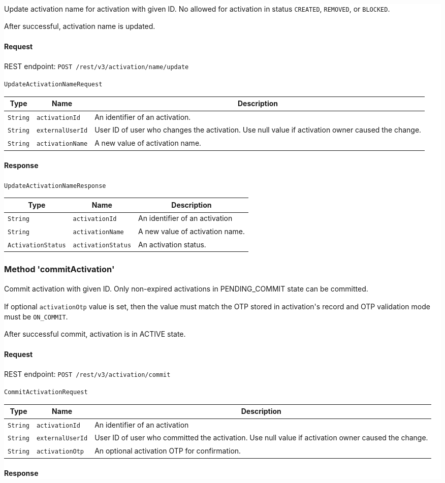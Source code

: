 Update activation name for activation with given ID.
No allowed for activation in status `CREATED`, `REMOVED`, or `BLOCKED`.

After successful, activation name is updated.

#### Request

REST endpoint: `POST /rest/v3/activation/name/update`

`UpdateActivationNameRequest`

| Type     | Name             | Description                                                                                       |
|----------|------------------|---------------------------------------------------------------------------------------------------|
| `String` | `activationId`   | An identifier of an activation.                                                                   |
| `String` | `externalUserId` | User ID of user who changes the activation. Use null value if activation owner caused the change. |
| `String` | `activationName` | A new value of activation name.                                                                   |

#### Response

`UpdateActivationNameResponse`

| Type               | Name               | Description                     |
|--------------------|--------------------|---------------------------------|
| `String`           | `activationId`     | An identifier of an activation  |
| `String`           | `activationName`   | A new value of activation name. |
| `ActivationStatus` | `activationStatus` | An activation status.           |

### Method 'commitActivation'

Commit activation with given ID. Only non-expired activations in PENDING_COMMIT state can be committed.

If optional `activationOtp` value is set, then the value must match the OTP stored in activation's record and OTP validation mode must be `ON_COMMIT`.

After successful commit, activation is in ACTIVE state.

#### Request

REST endpoint: `POST /rest/v3/activation/commit`

`CommitActivationRequest`

| Type | Name | Description |
|------|------|-------------|
| `String` | `activationId` | An identifier of an activation |
| `String` | `externalUserId` | User ID of user who committed the activation. Use null value if activation owner caused the change. |
| `String` | `activationOtp` | An optional activation OTP for confirmation. |

#### Response
